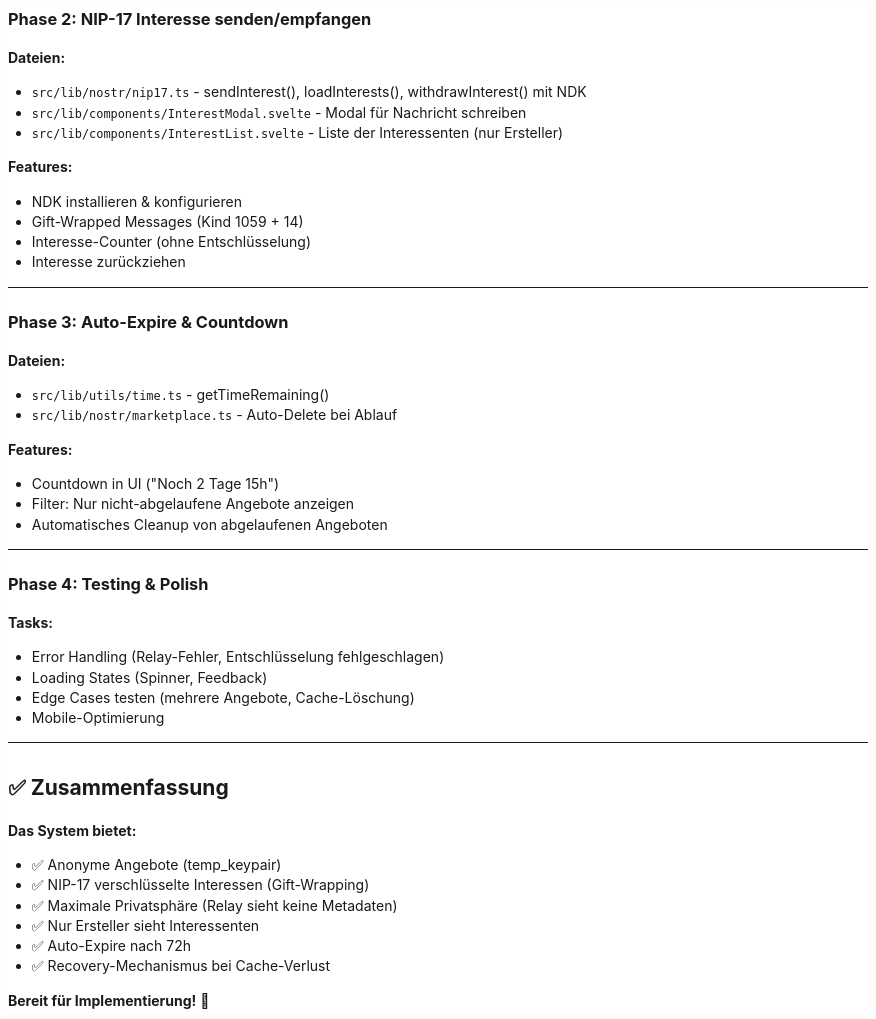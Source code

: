 
### Phase 2: NIP-17 Interesse senden/empfangen

**Dateien:**
- `src/lib/nostr/nip17.ts` - sendInterest(), loadInterests(), withdrawInterest() mit NDK
- `src/lib/components/InterestModal.svelte` - Modal für Nachricht schreiben
- `src/lib/components/InterestList.svelte` - Liste der Interessenten (nur Ersteller)

**Features:**
- NDK installieren & konfigurieren
- Gift-Wrapped Messages (Kind 1059 + 14)
- Interesse-Counter (ohne Entschlüsselung)
- Interesse zurückziehen

---

### Phase 3: Auto-Expire & Countdown

**Dateien:**
- `src/lib/utils/time.ts` - getTimeRemaining()
- `src/lib/nostr/marketplace.ts` - Auto-Delete bei Ablauf

**Features:**
- Countdown in UI ("Noch 2 Tage 15h")
- Filter: Nur nicht-abgelaufene Angebote anzeigen
- Automatisches Cleanup von abgelaufenen Angeboten

---

### Phase 4: Testing & Polish

**Tasks:**
- Error Handling (Relay-Fehler, Entschlüsselung fehlgeschlagen)
- Loading States (Spinner, Feedback)
- Edge Cases testen (mehrere Angebote, Cache-Löschung)
- Mobile-Optimierung

---

## ✅ Zusammenfassung

**Das System bietet:**
- ✅ Anonyme Angebote (temp_keypair)
- ✅ NIP-17 verschlüsselte Interessen (Gift-Wrapping)
- ✅ Maximale Privatsphäre (Relay sieht keine Metadaten)
- ✅ Nur Ersteller sieht Interessenten
- ✅ Auto-Expire nach 72h
- ✅ Recovery-Mechanismus bei Cache-Verlust

**Bereit für Implementierung!** 🚀

